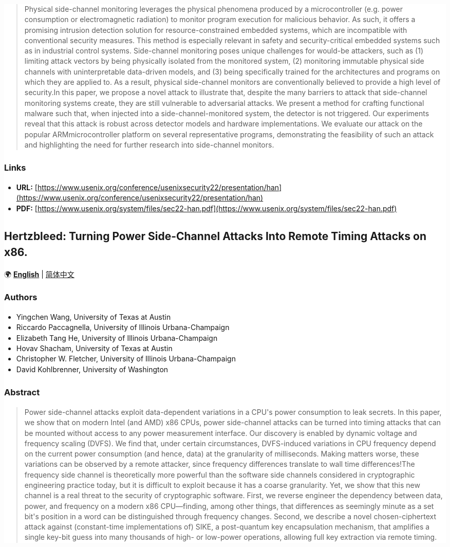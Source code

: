 > Physical side-channel monitoring leverages the physical phenomena produced by a microcontroller (e.g. power consumption or electromagnetic radiation) to monitor program execution for malicious behavior. As such, it offers a promising intrusion detection solution for resource-constrained embedded systems, which are incompatible with conventional security measures. This method is especially relevant in safety and security-critical embedded systems such as in industrial control systems. Side-channel monitoring poses unique challenges for would-be attackers, such as (1) limiting attack vectors by being physically isolated from the monitored system, (2) monitoring immutable physical side channels with uninterpretable data-driven models, and (3) being specifically trained for the architectures and programs on which they are applied to. As a result, physical side-channel monitors are conventionally believed to provide a high level of security.In this paper, we propose a novel attack to illustrate that, despite the many barriers to attack that side-channel monitoring systems create, they are still vulnerable to adversarial attacks. We present a method for crafting functional malware such that, when injected into a side-channel-monitored system, the detector is not triggered. Our experiments reveal that this attack is robust across detector models and hardware implementations. We evaluate our attack on the popular ARMmicrocontroller platform on several representative programs, demonstrating the feasibility of such an attack and highlighting the need for further research into side-channel monitors.

### Links
- **URL:** [https://www.usenix.org/conference/usenixsecurity22/presentation/han](https://www.usenix.org/conference/usenixsecurity22/presentation/han)
- **PDF:** [https://www.usenix.org/system/files/sec22-han.pdf](https://www.usenix.org/system/files/sec22-han.pdf)
## Hertzbleed: Turning Power Side-Channel Attacks Into Remote Timing Attacks on x86.
🌍 **[English](../../../docs/en/USENIX%20Security%20Symposium/USENIX%20Security%20Symposium%202022.md#hertzbleed-turning-power-side-channel-attacks-into-remote-timing-attacks-on-x86)** | [简体中文](../../../docs/zh-CN/USENIX%20Security%20Symposium/USENIX%20Security%20Symposium%202022.md#hertzbleed-turning-power-side-channel-attacks-into-remote-timing-attacks-on-x86)
### Authors
* Yingchen Wang, University of Texas at Austin
* Riccardo Paccagnella, University of Illinois Urbana-Champaign
* Elizabeth Tang He, University of Illinois Urbana-Champaign
* Hovav Shacham, University of Texas at Austin
* Christopher W. Fletcher, University of Illinois Urbana-Champaign
* David Kohlbrenner, University of Washington
### Abstract
> Power side-channel attacks exploit data-dependent variations in a CPU's power consumption to leak secrets. In this paper, we show that on modern Intel (and AMD) x86 CPUs, power side-channel attacks can be turned into timing attacks that can be mounted without access to any power measurement interface. Our discovery is enabled by dynamic voltage and frequency scaling (DVFS). We find that, under certain circumstances, DVFS-induced variations in CPU frequency depend on the current power consumption (and hence, data) at the granularity of milliseconds. Making matters worse, these variations can be observed by a remote attacker, since frequency differences translate to wall time differences!The frequency side channel is theoretically more powerful than the software side channels considered in cryptographic engineering practice today, but it is difficult to exploit because it has a coarse granularity. Yet, we show that this new channel is a real threat to the security of cryptographic software. First, we reverse engineer the dependency between data, power, and frequency on a modern x86 CPU—finding, among other things, that differences as seemingly minute as a set bit's position in a word can be distinguished through frequency changes. Second, we describe a novel chosen-ciphertext attack against (constant-time implementations of) SIKE, a post-quantum key encapsulation mechanism, that amplifies a single key-bit guess into many thousands of high- or low-power operations, allowing full key extraction via remote timing.
